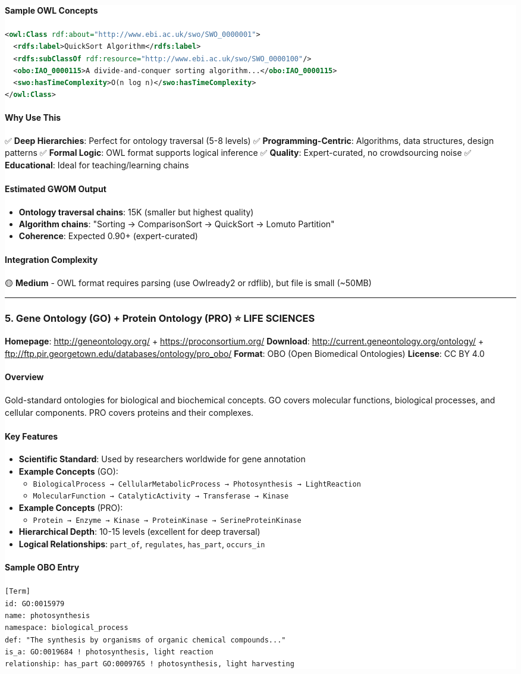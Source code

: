#### Sample OWL Concepts
```xml
<owl:Class rdf:about="http://www.ebi.ac.uk/swo/SWO_0000001">
  <rdfs:label>QuickSort Algorithm</rdfs:label>
  <rdfs:subClassOf rdf:resource="http://www.ebi.ac.uk/swo/SWO_0000100"/>
  <obo:IAO_0000115>A divide-and-conquer sorting algorithm...</obo:IAO_0000115>
  <swo:hasTimeComplexity>O(n log n)</swo:hasTimeComplexity>
</owl:Class>
```

#### Why Use This
✅ **Deep Hierarchies**: Perfect for ontology traversal (5-8 levels)
✅ **Programming-Centric**: Algorithms, data structures, design patterns
✅ **Formal Logic**: OWL format supports logical inference
✅ **Quality**: Expert-curated, no crowdsourcing noise
✅ **Educational**: Ideal for teaching/learning chains

#### Estimated GWOM Output
- **Ontology traversal chains**: 15K (smaller but highest quality)
- **Algorithm chains**: "Sorting → ComparisonSort → QuickSort → Lomuto Partition"
- **Coherence**: Expected 0.90+ (expert-curated)

#### Integration Complexity
🟡 **Medium** - OWL format requires parsing (use Owlready2 or rdflib), but file is small (~50MB)

---

### 5. Gene Ontology (GO) + Protein Ontology (PRO) ⭐ LIFE SCIENCES

**Homepage**: http://geneontology.org/ + https://proconsortium.org/
**Download**: http://current.geneontology.org/ontology/ + ftp://ftp.pir.georgetown.edu/databases/ontology/pro_obo/
**Format**: OBO (Open Biomedical Ontologies)
**License**: CC BY 4.0

#### Overview
Gold-standard ontologies for biological and biochemical concepts. GO covers molecular functions, biological processes, and cellular components. PRO covers proteins and their complexes.

#### Key Features
- **Scientific Standard**: Used by researchers worldwide for gene annotation
- **Example Concepts** (GO):
  - `BiologicalProcess → CellularMetabolicProcess → Photosynthesis → LightReaction`
  - `MolecularFunction → CatalyticActivity → Transferase → Kinase`
- **Example Concepts** (PRO):
  - `Protein → Enzyme → Kinase → ProteinKinase → SerineProteinKinase`
- **Hierarchical Depth**: 10-15 levels (excellent for deep traversal)
- **Logical Relationships**: `part_of`, `regulates`, `has_part`, `occurs_in`

#### Sample OBO Entry
```obo
[Term]
id: GO:0015979
name: photosynthesis
namespace: biological_process
def: "The synthesis by organisms of organic chemical compounds..."
is_a: GO:0019684 ! photosynthesis, light reaction
relationship: has_part GO:0009765 ! photosynthesis, light harvesting
```
